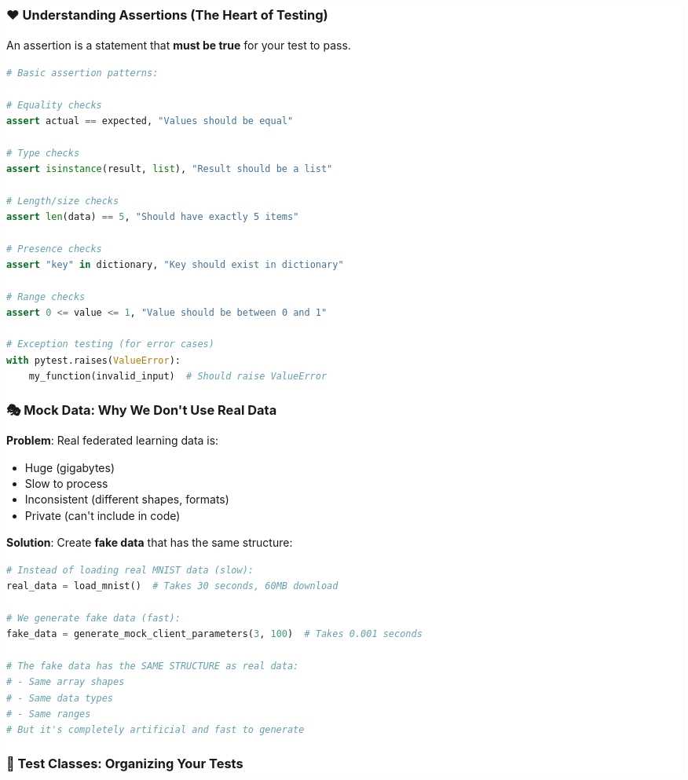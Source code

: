 ### ❤️ Understanding Assertions (The Heart of Testing)

An assertion is a statement that **must be true** for your test to pass.

```python
# Basic assertion patterns:

# Equality checks
assert actual == expected, "Values should be equal"

# Type checks
assert isinstance(result, list), "Result should be a list"

# Length/size checks
assert len(data) == 5, "Should have exactly 5 items"

# Presence checks
assert "key" in dictionary, "Key should exist in dictionary"

# Range checks
assert 0 <= value <= 1, "Value should be between 0 and 1"

# Exception testing (for error cases)
with pytest.raises(ValueError):
    my_function(invalid_input)  # Should raise ValueError
```

### 🎭 Mock Data: Why We Don't Use Real Data

**Problem**: Real federated learning data is:

- Huge (gigabytes)
- Slow to process
- Inconsistent (different shapes, formats)
- Private (can't include in code)

**Solution**: Create **fake data** that has the same structure:

```python
# Instead of loading real MNIST data (slow):
real_data = load_mnist()  # Takes 30 seconds, 60MB download

# We generate fake data (fast):
fake_data = generate_mock_client_parameters(3, 100)  # Takes 0.001 seconds

# The fake data has the SAME STRUCTURE as real data:
# - Same array shapes
# - Same data types
# - Same ranges
# But it's completely artificial and fast to generate
```

### 📁 Test Classes: Organizing Your Tests

